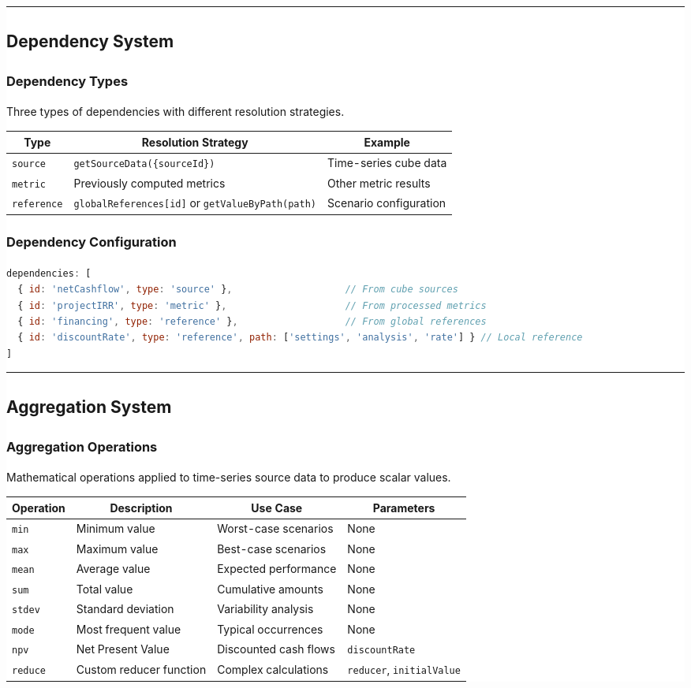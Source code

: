 ```javascript
```

---

## Dependency System

### Dependency Types
Three types of dependencies with different resolution strategies.

| Type | Resolution Strategy | Example |
|------|-------------------|---------|
| `source` | `getSourceData({sourceId})` | Time-series cube data |
| `metric` | Previously computed metrics | Other metric results |
| `reference` | `globalReferences[id]` or `getValueByPath(path)` | Scenario configuration |

### Dependency Configuration
```javascript
dependencies: [
  { id: 'netCashflow', type: 'source' },                    // From cube sources
  { id: 'projectIRR', type: 'metric' },                     // From processed metrics
  { id: 'financing', type: 'reference' },                   // From global references
  { id: 'discountRate', type: 'reference', path: ['settings', 'analysis', 'rate'] } // Local reference
]
```

---

## Aggregation System

### Aggregation Operations
Mathematical operations applied to time-series source data to produce scalar values.

| Operation | Description | Use Case | Parameters |
|-----------|-------------|----------|------------|
| `min` | Minimum value | Worst-case scenarios | None |
| `max` | Maximum value | Best-case scenarios | None |
| `mean` | Average value | Expected performance | None |
| `sum` | Total value | Cumulative amounts | None |
| `stdev` | Standard deviation | Variability analysis | None |
| `mode` | Most frequent value | Typical occurrences | None |
| `npv` | Net Present Value | Discounted cash flows | `discountRate` |
| `reduce` | Custom reducer function | Complex calculations | `reducer`, `initialValue` |
